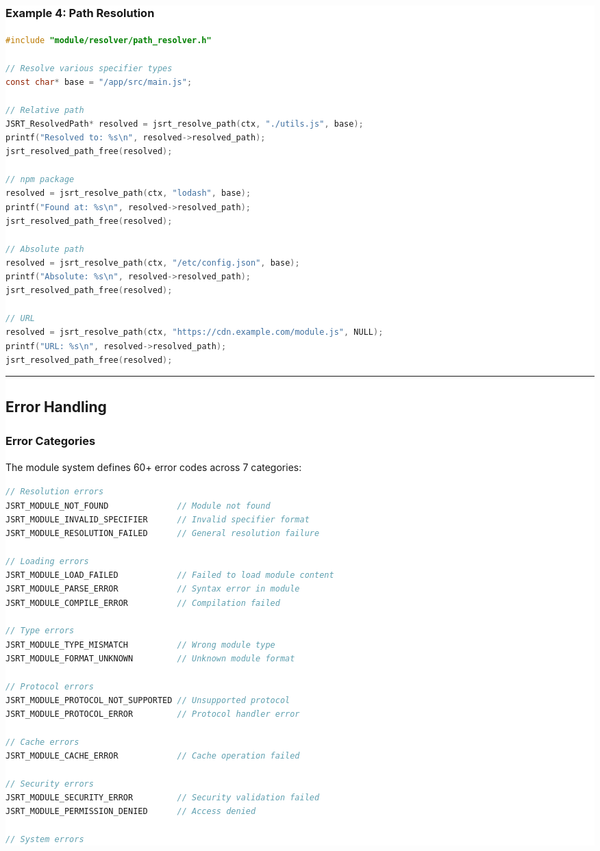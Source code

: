 ### Example 4: Path Resolution

```c
#include "module/resolver/path_resolver.h"

// Resolve various specifier types
const char* base = "/app/src/main.js";

// Relative path
JSRT_ResolvedPath* resolved = jsrt_resolve_path(ctx, "./utils.js", base);
printf("Resolved to: %s\n", resolved->resolved_path);
jsrt_resolved_path_free(resolved);

// npm package
resolved = jsrt_resolve_path(ctx, "lodash", base);
printf("Found at: %s\n", resolved->resolved_path);
jsrt_resolved_path_free(resolved);

// Absolute path
resolved = jsrt_resolve_path(ctx, "/etc/config.json", base);
printf("Absolute: %s\n", resolved->resolved_path);
jsrt_resolved_path_free(resolved);

// URL
resolved = jsrt_resolve_path(ctx, "https://cdn.example.com/module.js", NULL);
printf("URL: %s\n", resolved->resolved_path);
jsrt_resolved_path_free(resolved);
```

---

## Error Handling

### Error Categories

The module system defines 60+ error codes across 7 categories:

```c
// Resolution errors
JSRT_MODULE_NOT_FOUND              // Module not found
JSRT_MODULE_INVALID_SPECIFIER      // Invalid specifier format
JSRT_MODULE_RESOLUTION_FAILED      // General resolution failure

// Loading errors
JSRT_MODULE_LOAD_FAILED            // Failed to load module content
JSRT_MODULE_PARSE_ERROR            // Syntax error in module
JSRT_MODULE_COMPILE_ERROR          // Compilation failed

// Type errors
JSRT_MODULE_TYPE_MISMATCH          // Wrong module type
JSRT_MODULE_FORMAT_UNKNOWN         // Unknown module format

// Protocol errors
JSRT_MODULE_PROTOCOL_NOT_SUPPORTED // Unsupported protocol
JSRT_MODULE_PROTOCOL_ERROR         // Protocol handler error

// Cache errors
JSRT_MODULE_CACHE_ERROR            // Cache operation failed

// Security errors
JSRT_MODULE_SECURITY_ERROR         // Security validation failed
JSRT_MODULE_PERMISSION_DENIED      // Access denied

// System errors
```